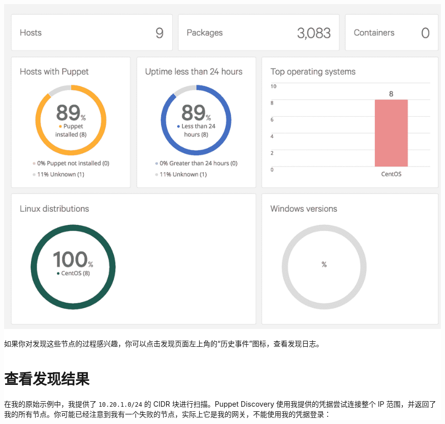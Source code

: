 ![](img/118d339b-bffb-4597-89c5-e3e7a67965ae.png)

如果你对发现这些节点的过程感兴趣，你可以点击发现页面左上角的“历史事件”图标，查看发现日志。

# 查看发现结果

在我的原始示例中，我提供了 `10.20.1.0/24` 的 CIDR 块进行扫描。Puppet Discovery 使用我提供的凭据尝试连接整个 IP 范围，并返回了我的所有节点。你可能已经注意到我有一个失败的节点，实际上它是我的网关，不能使用我的凭据登录：
